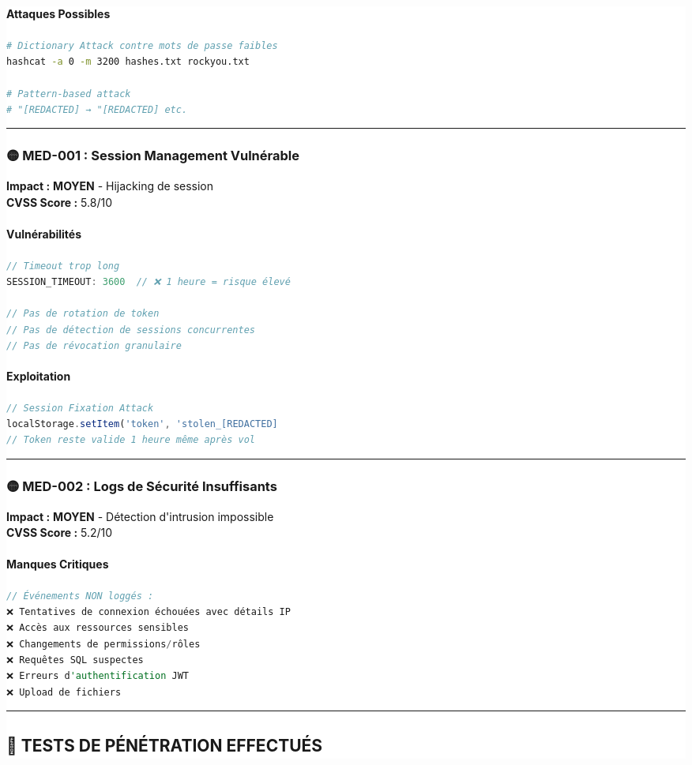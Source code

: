 #### **Attaques Possibles**
```bash
# Dictionary Attack contre mots de passe faibles
hashcat -a 0 -m 3200 hashes.txt rockyou.txt

# Pattern-based attack
# "[REDACTED] → "[REDACTED] etc.
```

---

### 🟡 **MED-001 : Session Management Vulnérable**

**Impact :** **MOYEN** - Hijacking de session  
**CVSS Score :** 5.8/10

#### **Vulnérabilités**
```rust
// Timeout trop long
SESSION_TIMEOUT: 3600  // ❌ 1 heure = risque élevé

// Pas de rotation de token
// Pas de détection de sessions concurrentes
// Pas de révocation granulaire
```

#### **Exploitation**
```javascript
// Session Fixation Attack
localStorage.setItem('token', 'stolen_[REDACTED]
// Token reste valide 1 heure même après vol
```

---

### 🟡 **MED-002 : Logs de Sécurité Insuffisants**

**Impact :** **MOYEN** - Détection d'intrusion impossible  
**CVSS Score :** 5.2/10

#### **Manques Critiques**
```rust
// Événements NON loggés :
❌ Tentatives de connexion échouées avec détails IP
❌ Accès aux ressources sensibles
❌ Changements de permissions/rôles
❌ Requêtes SQL suspectes
❌ Erreurs d'authentification JWT
❌ Upload de fichiers
```

---

## 🎯 TESTS DE PÉNÉTRATION EFFECTUÉS
